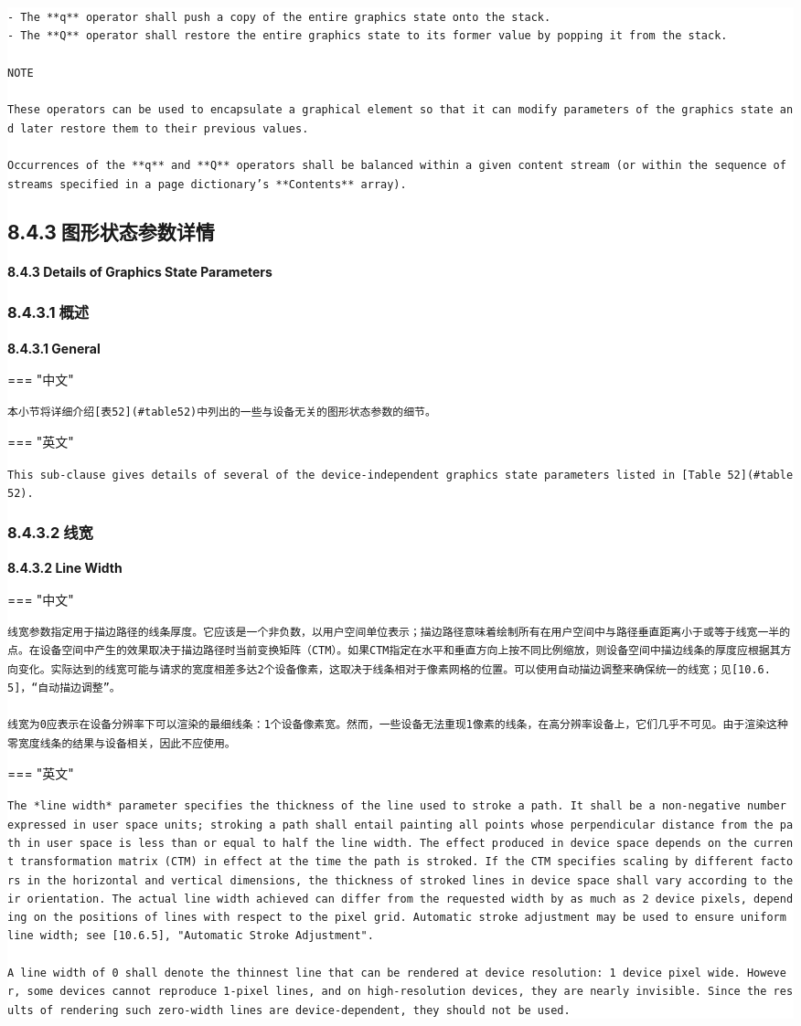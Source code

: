     - The **q** operator shall push a copy of the entire graphics state onto the stack.
    - The **Q** operator shall restore the entire graphics state to its former value by popping it from the stack.
    
    NOTE
    
    These operators can be used to encapsulate a graphical element so that it can modify parameters of the graphics state and later restore them to their previous values.
    
    Occurrences of the **q** and **Q** operators shall be balanced within a given content stream (or within the sequence of streams specified in a page dictionary’s **Contents** array).

## 8.4.3 图形状态参数详情

**8.4.3 Details of Graphics State Parameters**

### 8.4.3.1 概述

**8.4.3.1 General**

=== "中文"
    
    本小节将详细介绍[表52](#table52)中列出的一些与设备无关的图形状态参数的细节。    

=== "英文"

    This sub-clause gives details of several of the device-independent graphics state parameters listed in [Table 52](#table52).

### 8.4.3.2 线宽

**8.4.3.2 Line Width**

=== "中文"
    
    线宽参数指定用于描边路径的线条厚度。它应该是一个非负数，以用户空间单位表示；描边路径意味着绘制所有在用户空间中与路径垂直距离小于或等于线宽一半的点。在设备空间中产生的效果取决于描边路径时当前变换矩阵（CTM）。如果CTM指定在水平和垂直方向上按不同比例缩放，则设备空间中描边线条的厚度应根据其方向变化。实际达到的线宽可能与请求的宽度相差多达2个设备像素，这取决于线条相对于像素网格的位置。可以使用自动描边调整来确保统一的线宽；见[10.6.5]，“自动描边调整”。
    
    线宽为0应表示在设备分辨率下可以渲染的最细线条：1个设备像素宽。然而，一些设备无法重现1像素的线条，在高分辨率设备上，它们几乎不可见。由于渲染这种零宽度线条的结果与设备相关，因此不应使用。    

=== "英文"
    
    The *line width* parameter specifies the thickness of the line used to stroke a path. It shall be a non-negative number expressed in user space units; stroking a path shall entail painting all points whose perpendicular distance from the path in user space is less than or equal to half the line width. The effect produced in device space depends on the current transformation matrix (CTM) in effect at the time the path is stroked. If the CTM specifies scaling by different factors in the horizontal and vertical dimensions, the thickness of stroked lines in device space shall vary according to their orientation. The actual line width achieved can differ from the requested width by as much as 2 device pixels, depending on the positions of lines with respect to the pixel grid. Automatic stroke adjustment may be used to ensure uniform line width; see [10.6.5], "Automatic Stroke Adjustment".
    
    A line width of 0 shall denote the thinnest line that can be rendered at device resolution: 1 device pixel wide. However, some devices cannot reproduce 1-pixel lines, and on high-resolution devices, they are nearly invisible. Since the results of rendering such zero-width lines are device-dependent, they should not be used.


[8.3]: ./s3.md
[8.6]: ./s6.md
[9.3]: ../c9/s3.md
[10.4]: ../c10/s4.md
[10.5]: ../c10/s5.md
[8.3.2]: ./s3.md#832-坐标空间
[8.4.2]: ./s4.md#842-图形状态栈
[8.5.4]: ./s5.md#854-剪切路径操作符
[8.6.7]: ./s6.md#867-套印控制
[8.7.4]: ./s7.md#874-底纹图案
[8.9.5]: ./s9.md#895-图片字典
[9.3.8]: ../c9/s3.md#938-文本镂空切割
[10.3.4]: ../c10/s3.md#1034-从-devicergb-到-devicecmyk-的转换
[10.6.2]: ../c10/s6.md#1062-平整度公差
[10.6.3]: ../c10/s6.md#1063-平滑度公差
[10.6.5]: ../c10/s6.md#1065-自动描边调整
[11.6.3]: ../c11/s6.md#1163-指定混合色彩空间和混合模式
[11.6.6]: ../c11/s6.md#1166-透明度组-xobjects
[11.3.5]: ../c11/s3.md#1135-混合模式
[8.4.3.2]: #8432-线宽
[8.4.3.3]: #8433-线帽样式
[8.4.3.4]: #8434-线连接样式
[8.4.3.5]: #8435-斜接限制
[8.4.3.6]: #8436-虚线样式
[8.6.5.8]: ./s6.md#8658-渲染目标
[11.6.5.2]: ../c11/s6.md#11652-软掩码词典
[11.3.7.2]: ../c11/s3.md#11372-源形状和不透明度
[11.6.4.3]: ../c11/s6.md#11643-蒙版形状和不透明度
[11.6.4.4]: ../c11/s6.md#11644-恒定形状和不透明度